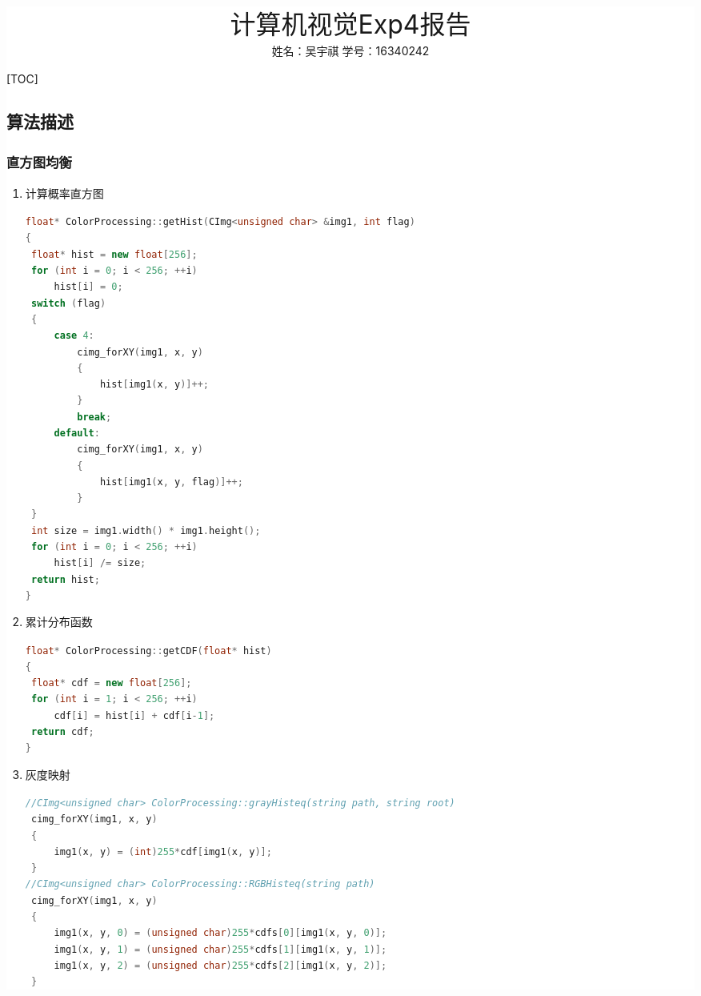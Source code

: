 <center><font size = 6>计算机视觉Exp4报告</font></center>

<center>姓名：吴宇祺  学号：16340242  </center>

[TOC]

## 算法描述

### 直方图均衡

1. 计算概率直方图

   ```c++
   float* ColorProcessing::getHist(CImg<unsigned char> &img1, int flag)
   {
   	float* hist = new float[256];
   	for (int i = 0; i < 256; ++i)
   		hist[i] = 0;
   	switch (flag)
   	{
   		case 4:
   			cimg_forXY(img1, x, y)
   			{
   				hist[img1(x, y)]++;
   			}
   			break;
   		default:
   			cimg_forXY(img1, x, y)
   			{
   				hist[img1(x, y, flag)]++;
   			}			
   	}
   	int size = img1.width() * img1.height();
   	for (int i = 0; i < 256; ++i)
   		hist[i] /= size;
   	return hist;
   }	
   ```

2. 累计分布函数

   ```c++
   float* ColorProcessing::getCDF(float* hist) 
   {
   	float* cdf = new float[256];
   	for (int i = 1; i < 256; ++i)
   		cdf[i] = hist[i] + cdf[i-1];
   	return cdf;
   }
   ```

3. 灰度映射

   ```c++
   //CImg<unsigned char> ColorProcessing::grayHisteq(string path, string root)
   	cimg_forXY(img1, x, y)
   	{
   		img1(x, y) = (int)255*cdf[img1(x, y)];
   	}
   //CImg<unsigned char> ColorProcessing::RGBHisteq(string path)
   	cimg_forXY(img1, x, y)
   	{
   		img1(x, y, 0) = (unsigned char)255*cdfs[0][img1(x, y, 0)];
   		img1(x, y, 1) = (unsigned char)255*cdfs[1][img1(x, y, 1)];
   		img1(x, y, 2) = (unsigned char)255*cdfs[2][img1(x, y, 2)];
   	}
   
   ```